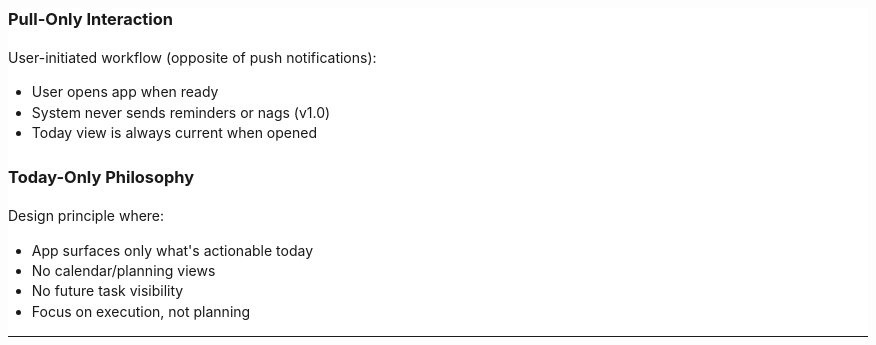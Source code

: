### Pull-Only Interaction
User-initiated workflow (opposite of push notifications):
- User opens app when ready
- System never sends reminders or nags (v1.0)
- Today view is always current when opened

### Today-Only Philosophy
Design principle where:
- App surfaces only what's actionable today
- No calendar/planning views
- No future task visibility
- Focus on execution, not planning

---